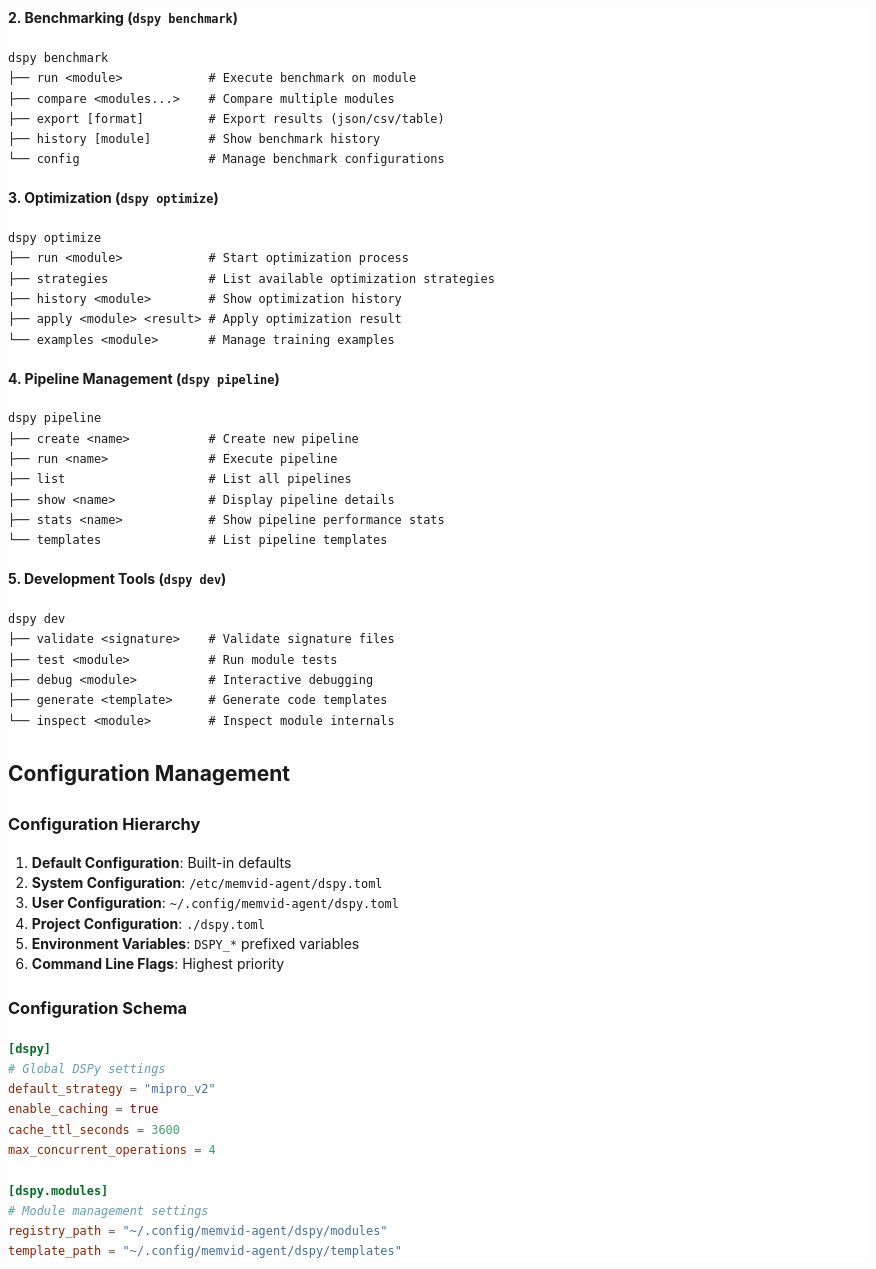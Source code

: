 #### 2. Benchmarking (`dspy benchmark`)
```
dspy benchmark
├── run <module>            # Execute benchmark on module
├── compare <modules...>    # Compare multiple modules
├── export [format]         # Export results (json/csv/table)
├── history [module]        # Show benchmark history
└── config                  # Manage benchmark configurations
```

#### 3. Optimization (`dspy optimize`)
```
dspy optimize
├── run <module>            # Start optimization process
├── strategies              # List available optimization strategies
├── history <module>        # Show optimization history
├── apply <module> <result> # Apply optimization result
└── examples <module>       # Manage training examples
```

#### 4. Pipeline Management (`dspy pipeline`)
```
dspy pipeline
├── create <name>           # Create new pipeline
├── run <name>              # Execute pipeline
├── list                    # List all pipelines
├── show <name>             # Display pipeline details
├── stats <name>            # Show pipeline performance stats
└── templates               # List pipeline templates
```

#### 5. Development Tools (`dspy dev`)
```
dspy dev
├── validate <signature>    # Validate signature files
├── test <module>           # Run module tests
├── debug <module>          # Interactive debugging
├── generate <template>     # Generate code templates
└── inspect <module>        # Inspect module internals
```

## Configuration Management

### Configuration Hierarchy
1. **Default Configuration**: Built-in defaults
2. **System Configuration**: `/etc/memvid-agent/dspy.toml`
3. **User Configuration**: `~/.config/memvid-agent/dspy.toml`
4. **Project Configuration**: `./dspy.toml`
5. **Environment Variables**: `DSPY_*` prefixed variables
6. **Command Line Flags**: Highest priority

### Configuration Schema
```toml
[dspy]
# Global DSPy settings
default_strategy = "mipro_v2"
enable_caching = true
cache_ttl_seconds = 3600
max_concurrent_operations = 4

[dspy.modules]
# Module management settings
registry_path = "~/.config/memvid-agent/dspy/modules"
template_path = "~/.config/memvid-agent/dspy/templates"
```
